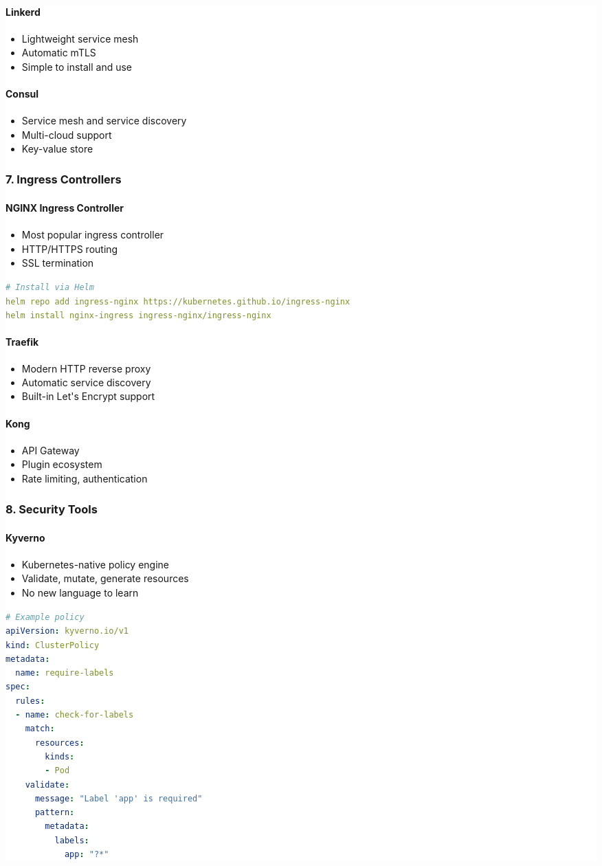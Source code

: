 #### Linkerd
- Lightweight service mesh
- Automatic mTLS
- Simple to install and use

#### Consul
- Service mesh and service discovery
- Multi-cloud support
- Key-value store

### 7. **Ingress Controllers**

#### NGINX Ingress Controller
- Most popular ingress controller
- HTTP/HTTPS routing
- SSL termination

```yaml
# Install via Helm
helm repo add ingress-nginx https://kubernetes.github.io/ingress-nginx
helm install nginx-ingress ingress-nginx/ingress-nginx
```

#### Traefik
- Modern HTTP reverse proxy
- Automatic service discovery
- Built-in Let's Encrypt support

#### Kong
- API Gateway
- Plugin ecosystem
- Rate limiting, authentication

### 8. **Security Tools**

#### Kyverno
- Kubernetes-native policy engine
- Validate, mutate, generate resources
- No new language to learn

```yaml
# Example policy
apiVersion: kyverno.io/v1
kind: ClusterPolicy
metadata:
  name: require-labels
spec:
  rules:
  - name: check-for-labels
    match:
      resources:
        kinds:
        - Pod
    validate:
      message: "Label 'app' is required"
      pattern:
        metadata:
          labels:
            app: "?*"
```
